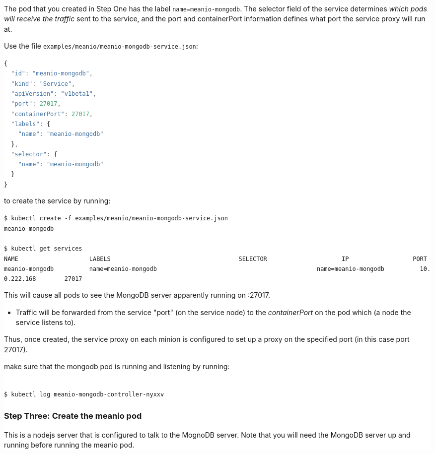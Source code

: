 The pod that you created in Step One has the label `name=meanio-mongodb`. The selector field of the service determines *which pods will receive the traffic* sent to the service, and the port and containerPort information defines what port the service proxy will run at. 

Use the file `examples/meanio/meanio-mongodb-service.json`:

```js
{
  "id": "meanio-mongodb",
  "kind": "Service",
  "apiVersion": "v1beta1",
  "port": 27017,
  "containerPort": 27017,
  "labels": {
    "name": "meanio-mongodb"
  },
  "selector": {
    "name": "meanio-mongodb"
  }
}
```

to create the service by running:

```shell
$ kubectl create -f examples/meanio/meanio-mongodb-service.json
meanio-mongodb

$ kubectl get services
NAME                    LABELS                                    SELECTOR                     IP                  PORT
meanio-mongodb          name=meanio-mongodb                                             name=meanio-mongodb          10.0.222.168        27017
```

This will cause all pods to see the MongoDB server apparently running on <ip>:27017.

- Traffic will be forwarded from the service "port" (on the service node) to the  *containerPort* on the pod which (a node the service listens to). 

Thus, once created, the service proxy on each minion is configured to set up a proxy on the specified port (in this case port 27017).


make sure that the mongodb pod is running and listening by running:

```shell

$ kubectl log meanio-mongodb-controller-nyxxv

```

### Step Three: Create the meanio pod

This is a nodejs server that is configured to talk to the MognoDB server. 
Note that you will need the MongoDB server up and running before running the meanio pod.
